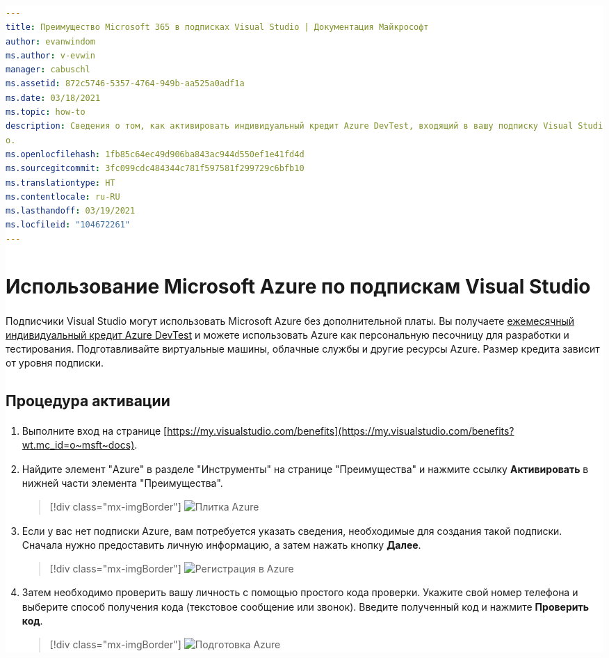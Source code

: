 ```yaml
---
title: Преимущество Microsoft 365 в подписках Visual Studio | Документация Майкрософт
author: evanwindom
ms.author: v-evwin
manager: cabuschl
ms.assetid: 872c5746-5357-4764-949b-aa525a0adf1a
ms.date: 03/18/2021
ms.topic: how-to
description: Сведения о том, как активировать индивидуальный кредит Azure DevTest, входящий в вашу подписку Visual Studio.
ms.openlocfilehash: 1fb85c64ec49d906ba843ac944d550ef1e41fd4d
ms.sourcegitcommit: 3fc099cdc484344c781f597581f299729c6bfb10
ms.translationtype: HT
ms.contentlocale: ru-RU
ms.lasthandoff: 03/19/2021
ms.locfileid: "104672261"
---
```

# <a name="use-microsoft-azure-in-visual-studio-subscriptions"></a>Использование Microsoft Azure по подпискам Visual Studio
Подписчики Visual Studio могут использовать Microsoft Azure без дополнительной платы.  Вы получаете [ежемесячный индивидуальный кредит Azure DevTest](https://azure.microsoft.com/pricing/member-offers/msdn-benefits-details/) и можете использовать Azure как персональную песочницу для разработки и тестирования.  Подготавливайте виртуальные машины, облачные службы и другие ресурсы Azure.  Размер кредита зависит от уровня подписки.

## <a name="activation-steps"></a>Процедура активации
1. Выполните вход на странице [https://my.visualstudio.com/benefits](https://my.visualstudio.com/benefits?wt.mc_id=o~msft~docs).

2. Найдите элемент "Azure" в разделе "Инструменты" на странице "Преимущества" и нажмите ссылку **Активировать** в нижней части элемента "Преимущества".
   > [!div class="mx-imgBorder"]
   > ![Плитка Azure](_img/vs-azure/vs-azure-tile.png "Чтобы приступить к работе, нажмите кнопку 'Активировать' на плитке Azure.")

3. Если у вас нет подписки Azure, вам потребуется указать сведения, необходимые для создания такой подписки.  Сначала нужно предоставить личную информацию, а затем нажать кнопку **Далее**.
   > [!div class="mx-imgBorder"]
   > ![Регистрация в Azure](_img/vs-azure/vs-azure-about-you.png "Добавьте свои контактные данные в подписку Azure.")

4. Затем необходимо проверить вашу личность с помощью простого кода проверки. Укажите свой номер телефона и выберите способ получения кода (текстовое сообщение или звонок).  Введите полученный код и нажмите **Проверить код**.   
   > [!div class="mx-imgBorder"]
   > ![Подготовка Azure](_img/vs-azure/vs-azure-identity.png "Запросите код проверки и введите его для продолжения.")
